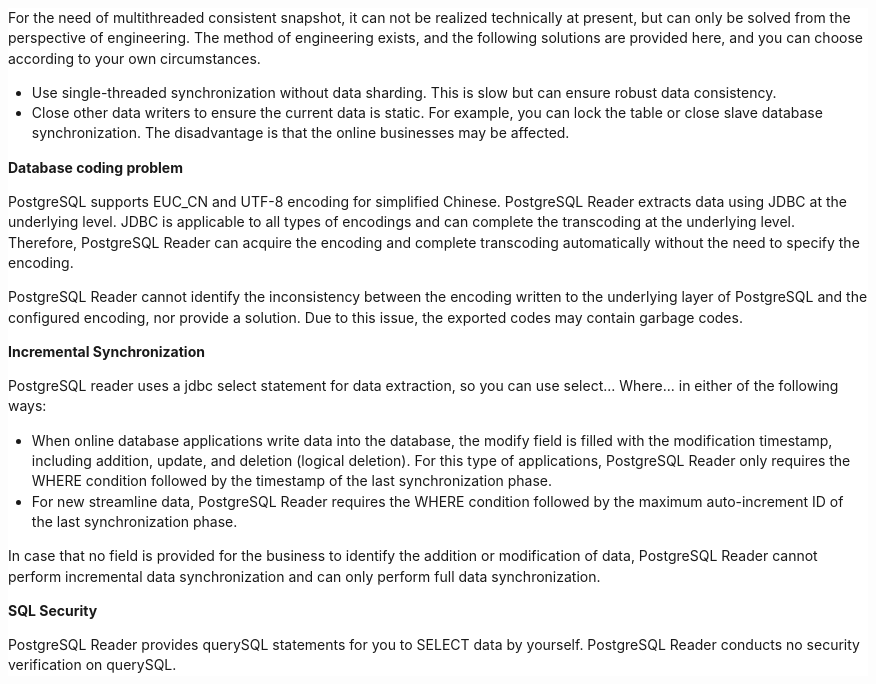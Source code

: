 For the need of multithreaded consistent snapshot, it can not be realized technically at present, but can only be solved from the perspective of engineering. The method of engineering exists, and the following solutions are provided here, and you can choose according to your own circumstances.

-   Use single-threaded synchronization without data sharding. This is slow but can ensure robust data consistency.
-   Close other data writers to ensure the current data is static. For example, you can lock the table or close slave database synchronization. The disadvantage is that the online businesses may be affected.

**Database coding problem**

PostgreSQL supports EUC\_CN and UTF-8 encoding for simplified Chinese. PostgreSQL Reader extracts data using JDBC at the underlying level. JDBC is applicable to all types of encodings and can complete the transcoding at the underlying level. Therefore, PostgreSQL Reader can acquire the encoding and complete transcoding automatically without the need to specify the encoding.

PostgreSQL Reader cannot identify the inconsistency between the encoding written to the underlying layer of PostgreSQL and the configured encoding, nor provide a solution. Due to this issue, the exported codes may contain garbage codes.

**Incremental Synchronization**

PostgreSQL reader uses a jdbc select statement for data extraction, so you can use select... Where... in either of the following ways:

-   When online database applications write data into the database, the modify field is filled with the modification timestamp, including addition, update, and deletion \(logical deletion\). For this type of applications, PostgreSQL Reader only requires the WHERE condition followed by the timestamp of the last synchronization phase.
-   For new streamline data, PostgreSQL Reader requires the WHERE condition followed by the maximum auto-increment ID of the last synchronization phase.

In case that no field is provided for the business to identify the addition or modification of data, PostgreSQL Reader cannot perform incremental data synchronization and can only perform full data synchronization.

**SQL Security**

PostgreSQL Reader provides querySQL statements for you to SELECT data by yourself. PostgreSQL Reader conducts no security verification on querySQL.

